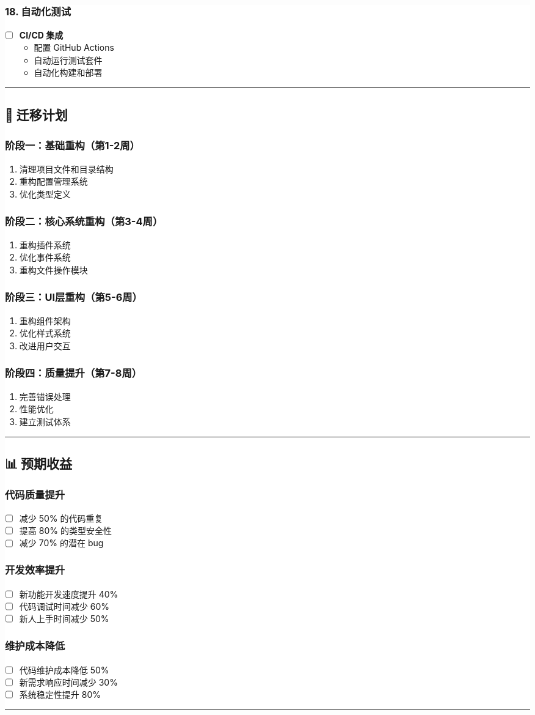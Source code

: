 ### 18. 自动化测试
- [ ] **CI/CD 集成**
  - 配置 GitHub Actions
  - 自动运行测试套件
  - 自动化构建和部署

---

## 🚀 迁移计划

### 阶段一：基础重构（第1-2周）
1. 清理项目文件和目录结构
2. 重构配置管理系统
3. 优化类型定义

### 阶段二：核心系统重构（第3-4周）
1. 重构插件系统
2. 优化事件系统
3. 重构文件操作模块

### 阶段三：UI层重构（第5-6周）
1. 重构组件架构
2. 优化样式系统
3. 改进用户交互

### 阶段四：质量提升（第7-8周）
1. 完善错误处理
2. 性能优化
3. 建立测试体系

---

## 📊 预期收益

### 代码质量提升
- [ ] 减少 50% 的代码重复
- [ ] 提高 80% 的类型安全性
- [ ] 减少 70% 的潜在 bug

### 开发效率提升
- [ ] 新功能开发速度提升 40%
- [ ] 代码调试时间减少 60%
- [ ] 新人上手时间减少 50%

### 维护成本降低
- [ ] 代码维护成本降低 50%
- [ ] 新需求响应时间减少 30%
- [ ] 系统稳定性提升 80%

---